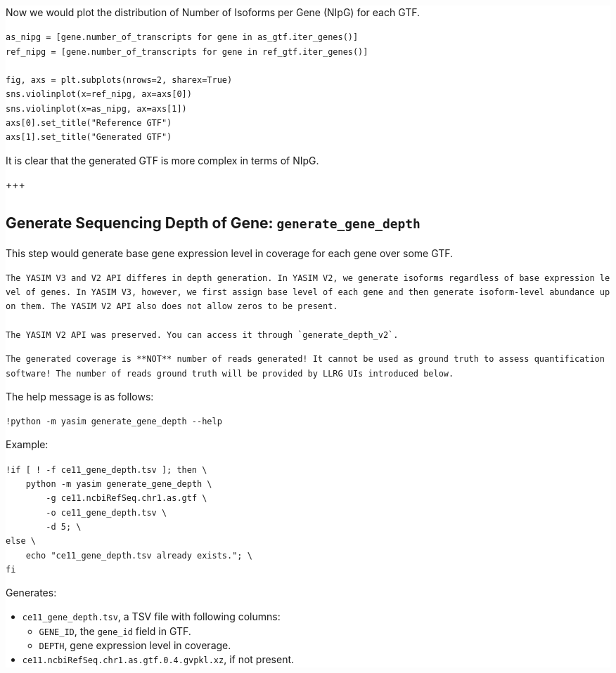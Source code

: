 Now we would plot the distribution of Number of Isoforms per Gene (NIpG) for each GTF.

```{code-cell}
as_nipg = [gene.number_of_transcripts for gene in as_gtf.iter_genes()]
ref_nipg = [gene.number_of_transcripts for gene in ref_gtf.iter_genes()]

fig, axs = plt.subplots(nrows=2, sharex=True)
sns.violinplot(x=ref_nipg, ax=axs[0])
sns.violinplot(x=as_nipg, ax=axs[1])
axs[0].set_title("Reference GTF")
axs[1].set_title("Generated GTF")
```

It is clear that the generated GTF is more complex in terms of NIpG.

+++

## Generate Sequencing Depth of Gene: `generate_gene_depth`

This step would generate base gene expression level in coverage for each gene over some GTF.

```{note}
The YASIM V3 and V2 API differes in depth generation. In YASIM V2, we generate isoforms regardless of base expression level of genes. In YASIM V3, however, we first assign base level of each gene and then generate isoform-level abundance upon them. The YASIM V2 API also does not allow zeros to be present.

The YASIM V2 API was preserved. You can access it through `generate_depth_v2`.
```

```{warning}
The generated coverage is **NOT** number of reads generated! It cannot be used as ground truth to assess quantification software! The number of reads ground truth will be provided by LLRG UIs introduced below.
```

The help message is as follows:

```{code-cell}
!python -m yasim generate_gene_depth --help
```

Example:

```{code-cell}
!if [ ! -f ce11_gene_depth.tsv ]; then \
    python -m yasim generate_gene_depth \
        -g ce11.ncbiRefSeq.chr1.as.gtf \
        -o ce11_gene_depth.tsv \
        -d 5; \
else \
    echo "ce11_gene_depth.tsv already exists."; \
fi
```

Generates:

- `ce11_gene_depth.tsv`, a TSV file with following columns:
  - `GENE_ID`, the `gene_id` field in GTF.
  - `DEPTH`, gene expression level in coverage.
- `ce11.ncbiRefSeq.chr1.as.gtf.0.4.gvpkl.xz`, if not present.
